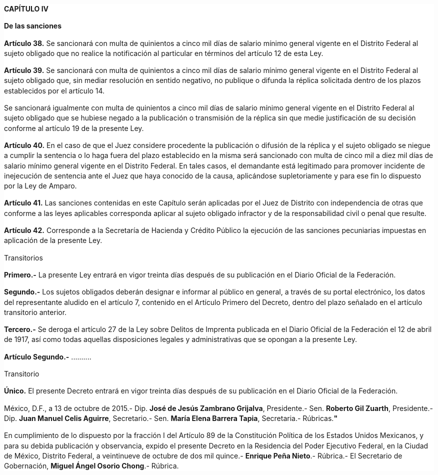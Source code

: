 **CAPÍTULO IV**

**De las sanciones**

**Artículo 38.** Se sancionará con multa de quinientos a cinco mil días de salario mínimo general vigente en el Distrito Federal al sujeto obligado que no realice la notificación al particular en términos del artículo 12 de esta Ley.

**Artículo 39.** Se sancionará con multa de quinientos a cinco mil días de salario mínimo general vigente en el Distrito Federal al sujeto obligado que, sin mediar resolución en sentido negativo, no publique o difunda la réplica solicitada dentro de los plazos establecidos por el artículo 14.

Se sancionará igualmente con multa de quinientos a cinco mil días de salario mínimo general vigente en el Distrito Federal al sujeto obligado que se hubiese negado a la publicación o transmisión de la réplica sin que medie justificación de su decisión conforme al artículo 19 de la presente Ley.

**Artículo 40.** En el caso de que el Juez considere procedente la publicación o difusión de la réplica y el sujeto obligado se niegue a cumplir la sentencia o lo haga fuera del plazo establecido en la misma será sancionado con multa de cinco mil a diez mil días de salario mínimo general vigente en el Distrito Federal. En tales casos, el demandante está legitimado para promover incidente de inejecución de sentencia ante el Juez que haya conocido de la causa, aplicándose supletoriamente y para ese fin lo dispuesto por la Ley de Amparo.

**Artículo 41.** Las sanciones contenidas en este Capítulo serán aplicadas por el Juez de Distrito con independencia de otras que conforme a las leyes aplicables corresponda aplicar al sujeto obligado infractor y de la responsabilidad civil o penal que resulte.

**Artículo 42.** Corresponde a la Secretaría de Hacienda y Crédito Público la ejecución de las sanciones pecuniarias impuestas en aplicación de la presente Ley.

Transitorios

**Primero.-** La presente Ley entrará en vigor treinta días después de su publicación en el Diario Oficial de la Federación.

**Segundo.-** Los sujetos obligados deberán designar e informar al público en general, a través de su portal electrónico, los datos del representante aludido en el artículo 7, contenido en el Artículo Primero del Decreto, dentro del plazo señalado en el artículo transitorio anterior.

**Tercero.-** Se deroga el artículo 27 de la Ley sobre Delitos de Imprenta publicada en el Diario Oficial de la Federación el 12 de abril de 1917, así como todas aquellas disposiciones legales y administrativas que se opongan a la presente Ley.

**Artículo Segundo.-** ..........

Transitorio

**Único.** El presente Decreto entrará en vigor treinta días después de su publicación en el Diario Oficial de la Federación.

México, D.F., a 13 de octubre de 2015.- Dip. **José de Jesús Zambrano Grijalva**, Presidente.- Sen. **Roberto Gil Zuarth**, Presidente.- Dip. **Juan Manuel Celis Aguirre**, Secretario.- Sen. **María Elena Barrera Tapia**, Secretaria.- Rúbricas.**\"**

En cumplimiento de lo dispuesto por la fracción I del Artículo 89 de la Constitución Política de los Estados Unidos Mexicanos, y para su debida publicación y observancia, expido el presente Decreto en la Residencia del Poder Ejecutivo Federal, en la Ciudad de México, Distrito Federal, a veintinueve de octubre de dos mil quince.- **Enrique Peña Nieto**.- Rúbrica.- El Secretario de Gobernación, **Miguel Ángel Osorio Chong**.- Rúbrica.
